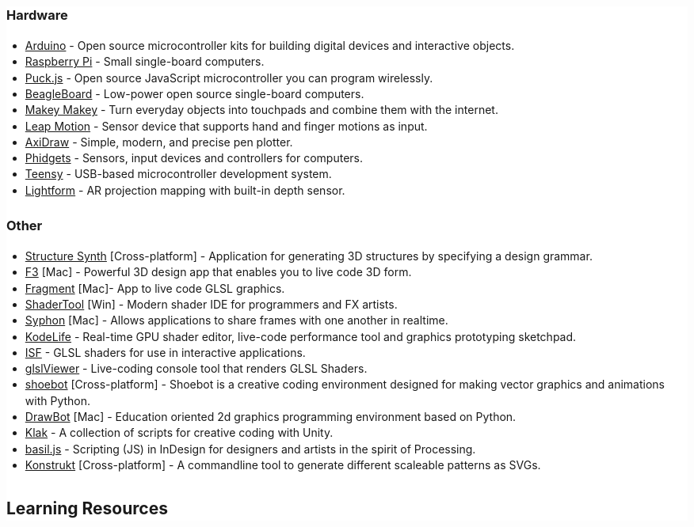 
### Hardware

[](https://github.com/terkelg/awesome-creative-coding#hardware)

-   [Arduino](https://www.arduino.cc/) - Open source microcontroller kits for building digital devices and interactive objects.
-   [Raspberry Pi](https://www.raspberrypi.org/) - Small single-board computers.
-   [Puck.js](https://www.puck-js.com/) - Open source JavaScript microcontroller you can program wirelessly.
-   [BeagleBoard](http://beagleboard.org/) - Low-power open source single-board computers.
-   [Makey Makey](http://www.makeymakey.com/) - Turn everyday objects into touchpads and combine them with the internet.
-   [Leap Motion](https://www.leapmotion.com/) - Sensor device that supports hand and finger motions as input.
-   [AxiDraw](https://www.axidraw.com/) - Simple, modern, and precise pen plotter.
-   [Phidgets](https://www.phidgets.com/) - Sensors, input devices and controllers for computers.
-   [Teensy](https://www.pjrc.com/teensy/) - USB-based microcontroller development system.
-   [Lightform](https://lightform.com/) - AR projection mapping with built-in depth sensor.

### Other

[](https://github.com/terkelg/awesome-creative-coding#other)

-   [Structure Synth](http://structuresynth.sourceforge.net/) \[Cross-platform\] - Application for generating 3D structures by specifying a design grammar.
-   [F3](http://www.syedrezaali.com/f3-mac-app/) \[Mac\] - Powerful 3D design app that enables you to live code 3D form.
-   [Fragment](https://github.com/rezaali/fragment) \[Mac\]- App to live code GLSL graphics.
-   [ShaderTool](http://store.steampowered.com/app/314720/) \[Win\] - Modern shader IDE for programmers and FX artists.
-   [Syphon](http://syphon.v002.info/) \[Mac\] - Allows applications to share frames with one another in realtime.
-   [KodeLife](https://hexler.net/software/kodelife) - Real-time GPU shader editor, live-code performance tool and graphics prototyping sketchpad.
-   [ISF](https://www.interactiveshaderformat.com/) - GLSL shaders for use in interactive applications.
-   [glslViewer](http://patriciogonzalezvivo.com/2015/glslViewer/) - Live-coding console tool that renders GLSL Shaders.
-   [shoebot](http://www.shoebot.net/) \[Cross-platform\] - Shoebot is a creative coding environment designed for making vector graphics and animations with Python.
-   [DrawBot](http://www.drawbot.com/) \[Mac\] - Education oriented 2d graphics programming environment based on Python.
-   [Klak](https://github.com/keijiro/Klak) - A collection of scripts for creative coding with Unity.
-   [basil.js](https://basiljs.ch/) - Scripting (JS) in InDesign for designers and artists in the spirit of Processing.
-   [Konstrukt](https://github.com/MarcelMue/konstrukt) \[Cross-platform\] - A commandline tool to generate different scaleable patterns as SVGs.

## Learning Resources
